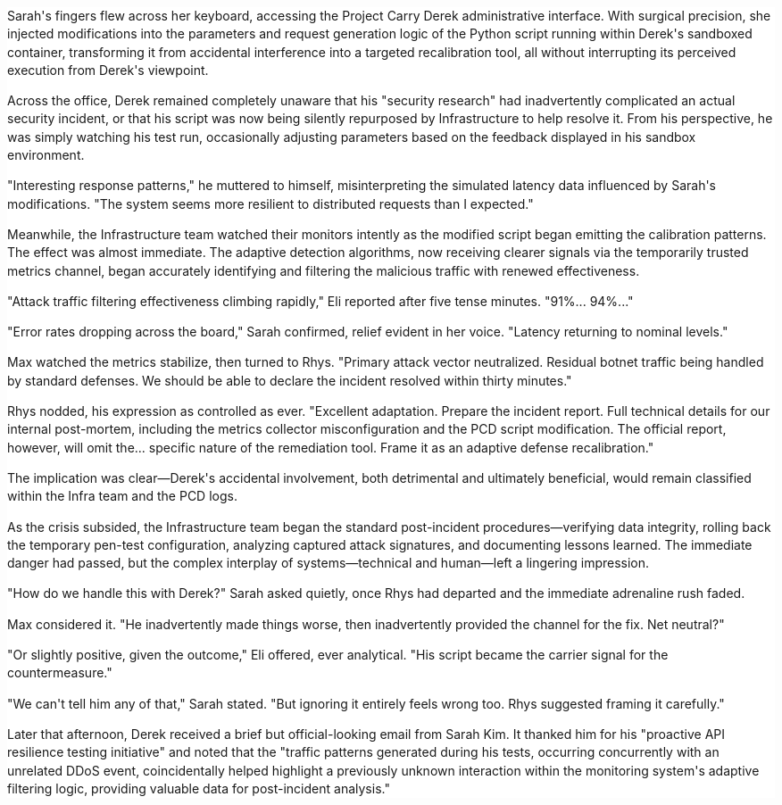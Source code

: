 Sarah's fingers flew across her keyboard, accessing the Project Carry Derek administrative interface. With surgical precision, she injected modifications into the parameters and request generation logic of the Python script running within Derek's sandboxed container, transforming it from accidental interference into a targeted recalibration tool, all without interrupting its perceived execution from Derek's viewpoint.

Across the office, Derek remained completely unaware that his "security research" had inadvertently complicated an actual security incident, or that his script was now being silently repurposed by Infrastructure to help resolve it. From his perspective, he was simply watching his test run, occasionally adjusting parameters based on the feedback displayed in his sandbox environment.

"Interesting response patterns," he muttered to himself, misinterpreting the simulated latency data influenced by Sarah's modifications. "The system seems more resilient to distributed requests than I expected."

Meanwhile, the Infrastructure team watched their monitors intently as the modified script began emitting the calibration patterns. The effect was almost immediate. The adaptive detection algorithms, now receiving clearer signals via the temporarily trusted metrics channel, began accurately identifying and filtering the malicious traffic with renewed effectiveness.

"Attack traffic filtering effectiveness climbing rapidly," Eli reported after five tense minutes. "91%... 94%..."

"Error rates dropping across the board," Sarah confirmed, relief evident in her voice. "Latency returning to nominal levels."

Max watched the metrics stabilize, then turned to Rhys. "Primary attack vector neutralized. Residual botnet traffic being handled by standard defenses. We should be able to declare the incident resolved within thirty minutes."

Rhys nodded, his expression as controlled as ever. "Excellent adaptation. Prepare the incident report. Full technical details for our internal post-mortem, including the metrics collector misconfiguration and the PCD script modification. The official report, however, will omit the... specific nature of the remediation tool. Frame it as an adaptive defense recalibration."

The implication was clear—Derek's accidental involvement, both detrimental and ultimately beneficial, would remain classified within the Infra team and the PCD logs.

As the crisis subsided, the Infrastructure team began the standard post-incident procedures—verifying data integrity, rolling back the temporary pen-test configuration, analyzing captured attack signatures, and documenting lessons learned. The immediate danger had passed, but the complex interplay of systems—technical and human—left a lingering impression.

"How do we handle this with Derek?" Sarah asked quietly, once Rhys had departed and the immediate adrenaline rush faded.

Max considered it. "He inadvertently made things worse, then inadvertently provided the channel for the fix. Net neutral?"

"Or slightly positive, given the outcome," Eli offered, ever analytical. "His script became the carrier signal for the countermeasure."

"We can't tell him any of that," Sarah stated. "But ignoring it entirely feels wrong too. Rhys suggested framing it carefully."

Later that afternoon, Derek received a brief but official-looking email from Sarah Kim. It thanked him for his "proactive API resilience testing initiative" and noted that the "traffic patterns generated during his tests, occurring concurrently with an unrelated DDoS event, coincidentally helped highlight a previously unknown interaction within the monitoring system's adaptive filtering logic, providing valuable data for post-incident analysis."
